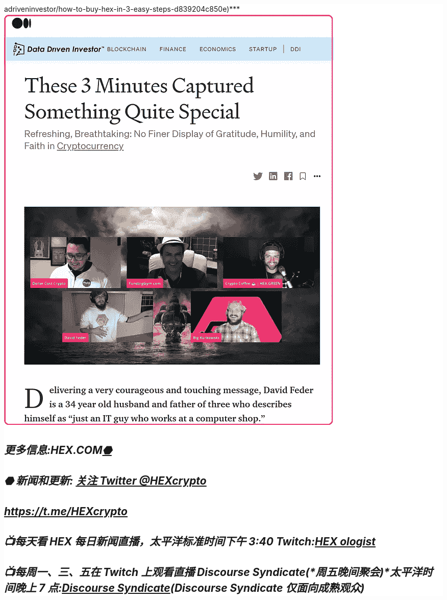 adriveninvestor/how-to-buy-hex-in-3-easy-steps-d839204c850e)******[![](img/af4c682e5d01234d6d790ede2ce97af6.png)](https://medium.com/datadriveninvestor/these-3-minutes-may-have-captured-the-most-beautiful-of-things-ever-seen-in-cryptocurrency-7a0a3de53749)***

## ***更多信息:HEX.COM[⬣](https://hex.com/)***

## ***⬣ **新闻和更新:** [关注 Twitter @HEXcrypto](https://twitter.com/hexcrypto)***

## ***https://t.me/HEXcrypto***

## *****📺每天看 HEX 每日新闻直播，太平洋标准时间下午 3:40 Twitch**:[HEX ologist](https://www.twitch.tv/thehexologist)***

## *****📺每周一、三、五在 Twitch 上观看直播 Discourse Syndicate(*周五晚间聚会)*太平洋时间晚上 7 点:**[Discourse Syndicate](https://www.twitch.tv/discourse__syndicate)(**Discourse Syndicate 仅面向成熟观众)*****